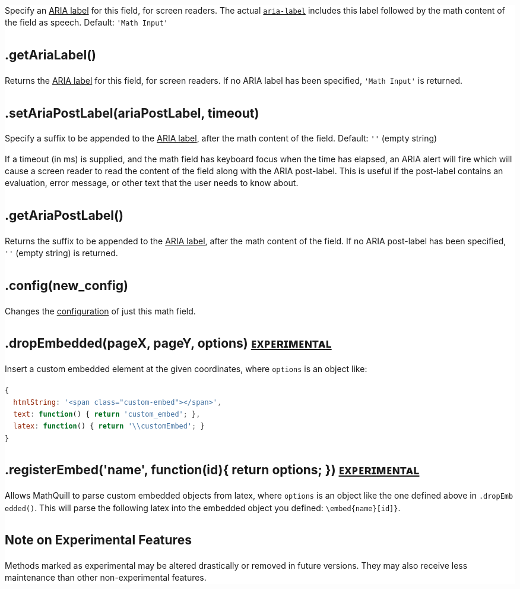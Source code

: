 Specify an [ARIA label][`aria-label`] for this field, for screen readers. The actual [`aria-label`] includes this label followed by the math content of the field as speech. Default: `'Math Input'`

## .getAriaLabel()

Returns the [ARIA label][`aria-label`] for this field, for screen readers. If no ARIA label has been specified, `'Math Input'` is returned.

## .setAriaPostLabel(ariaPostLabel, timeout)

Specify a suffix to be appended to the [ARIA label][`aria-label`], after the math content of the field. Default: `''` (empty string)

If a timeout (in ms) is supplied, and the math field has keyboard focus when the time has elapsed, an ARIA alert will fire which will cause a screen reader to read the content of the field along with the ARIA post-label. This is useful if the post-label contains an evaluation, error message, or other text that the user needs to know about.

## .getAriaPostLabel()

Returns the suffix to be appended to the [ARIA label][`aria-label`], after the math content of the field. If no ARIA post-label has been specified, `''` (empty string) is returned.

[`aria-label`]: https://developer.mozilla.org/en-US/docs/Web/Accessibility/ARIA/ARIA_Techniques/Using_the_aria-label_attribute

## .config(new_config)

Changes the [configuration](Config.md) of just this math field.

## .dropEmbedded(pageX, pageY, options) **[ᴇxᴘᴇʀɪᴍᴇɴᴛᴀʟ](#note-on-experimental-features)**

Insert a custom embedded element at the given coordinates, where `options` is an object like:
```js
{
  htmlString: '<span class="custom-embed"></span>',
  text: function() { return 'custom_embed'; },
  latex: function() { return '\\customEmbed'; }
}
```

## .registerEmbed('name', function(id){ return options; }) **[ᴇxᴘᴇʀɪᴍᴇɴᴛᴀʟ](#note-on-experimental-features)**

Allows MathQuill to parse custom embedded objects from latex, where `options` is an object like the one defined above in `.dropEmbedded()`. This will parse the following latex into the embedded object you defined: `\embed{name}[id]}`.

## Note on Experimental Features

Methods marked as experimental may be altered drastically or removed in future versions. They may also receive less maintenance than other non-experimental features.

